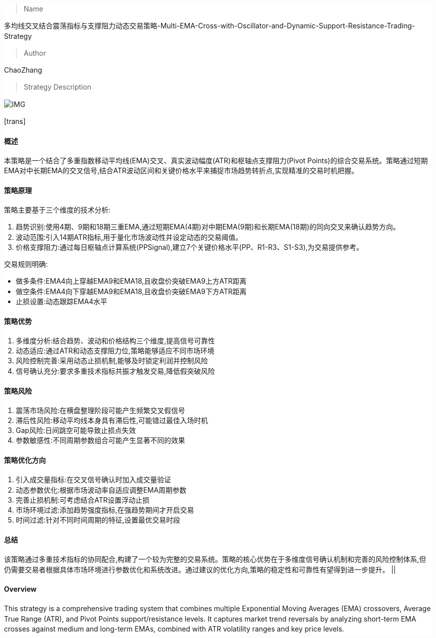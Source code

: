 
> Name

多均线交叉结合震荡指标与支撑阻力动态交易策略-Multi-EMA-Cross-with-Oscillator-and-Dynamic-Support-Resistance-Trading-Strategy

> Author

ChaoZhang

> Strategy Description

![IMG](https://www.fmz.com/upload/asset/147991c0ecb222c5c86.png)

[trans]
#### 概述
本策略是一个结合了多重指数移动平均线(EMA)交叉、真实波动幅度(ATR)和枢轴点支撑阻力(Pivot Points)的综合交易系统。策略通过短期EMA对中长期EMA的交叉信号,结合ATR波动区间和关键价格水平来捕捉市场趋势转折点,实现精准的交易时机把握。

#### 策略原理
策略主要基于三个维度的技术分析:
1. 趋势识别:使用4期、9期和18期三重EMA,通过短期EMA(4期)对中期EMA(9期)和长期EMA(18期)的同向交叉来确认趋势方向。
2. 波动范围:引入14期ATR指标,用于量化市场波动性并设定动态的交易阈值。
3. 价格支撑阻力:通过每日枢轴点计算系统(PPSignal),建立7个关键价格水平(PP、R1-R3、S1-S3),为交易提供参考。

交易规则明确:
- 做多条件:EMA4向上穿越EMA9和EMA18,且收盘价突破EMA9上方ATR距离
- 做空条件:EMA4向下穿越EMA9和EMA18,且收盘价突破EMA9下方ATR距离
- 止损设置:动态跟踪EMA4水平

#### 策略优势
1. 多维度分析:结合趋势、波动和价格结构三个维度,提高信号可靠性
2. 动态适应:通过ATR和动态支撑阻力位,策略能够适应不同市场环境
3. 风险控制完善:采用动态止损机制,能够及时锁定利润并控制风险
4. 信号确认充分:要求多重技术指标共振才触发交易,降低假突破风险

#### 策略风险
1. 震荡市场风险:在横盘整理阶段可能产生频繁交叉假信号
2. 滞后性风险:移动平均线本身具有滞后性,可能错过最佳入场时机
3. Gap风险:日间跳空可能导致止损点失效
4. 参数敏感性:不同周期参数组合可能产生显著不同的效果

#### 策略优化方向
1. 引入成交量指标:在交叉信号确认时加入成交量验证
2. 动态参数优化:根据市场波动率自适应调整EMA周期参数
3. 完善止损机制:可考虑结合ATR设置浮动止损
4. 市场环境过滤:添加趋势强度指标,在强趋势期间才开启交易
5. 时间过滤:针对不同时间周期的特征,设置最优交易时段

#### 总结
该策略通过多重技术指标的协同配合,构建了一个较为完整的交易系统。策略的核心优势在于多维度信号确认机制和完善的风险控制体系,但仍需要交易者根据具体市场环境进行参数优化和系统改进。通过建议的优化方向,策略的稳定性和可靠性有望得到进一步提升。 || 

#### Overview
This strategy is a comprehensive trading system that combines multiple Exponential Moving Averages (EMA) crossovers, Average True Range (ATR), and Pivot Points support/resistance levels. It captures market trend reversals by analyzing short-term EMA crosses against medium and long-term EMAs, combined with ATR volatility ranges and key price levels.
